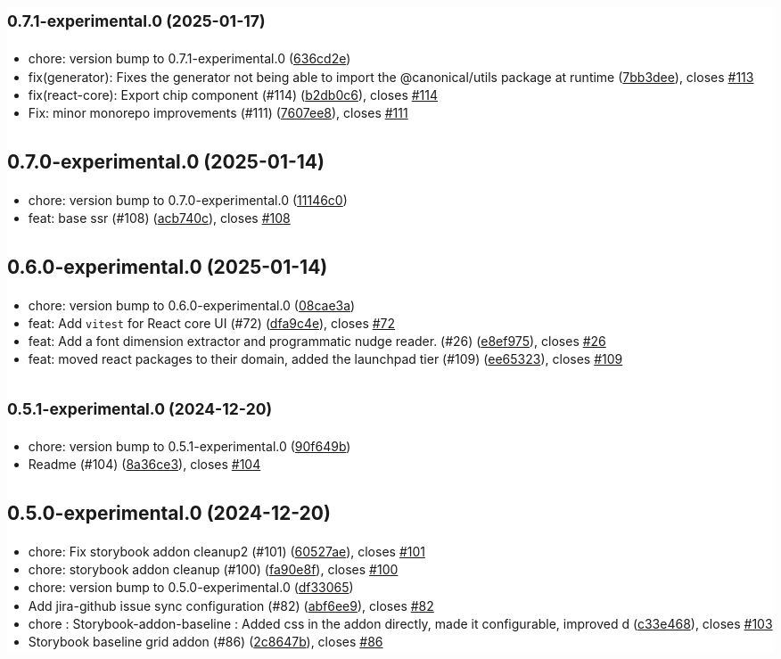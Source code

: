 

## <small>0.7.1-experimental.0 (2025-01-17)</small>

* chore: version bump to 0.7.1-experimental.0 ([636cd2e](https://github.com/canonical/ds25/commit/636cd2e))
* fix(generator): Fixes the generator not being able to import the @canonical/utils package at runtime ([7bb3dee](https://github.com/canonical/ds25/commit/7bb3dee)), closes [#113](https://github.com/canonical/ds25/issues/113)
* fix(react-core): Export chip component (#114) ([b2db0c6](https://github.com/canonical/ds25/commit/b2db0c6)), closes [#114](https://github.com/canonical/ds25/issues/114)
* Fix: minor monorepo improvements (#111) ([7607ee8](https://github.com/canonical/ds25/commit/7607ee8)), closes [#111](https://github.com/canonical/ds25/issues/111)



## 0.7.0-experimental.0 (2025-01-14)

* chore: version bump to 0.7.0-experimental.0 ([11146c0](https://github.com/canonical/ds25/commit/11146c0))
* feat: base ssr (#108) ([acb740c](https://github.com/canonical/ds25/commit/acb740c)), closes [#108](https://github.com/canonical/ds25/issues/108)



## 0.6.0-experimental.0 (2025-01-14)

* chore: version bump to 0.6.0-experimental.0 ([08cae3a](https://github.com/canonical/ds25/commit/08cae3a))
* feat: Add `vitest` for React core UI (#72) ([dfa9c4e](https://github.com/canonical/ds25/commit/dfa9c4e)), closes [#72](https://github.com/canonical/ds25/issues/72)
* feat: Add a font dimension extractor and programmatic nudge reader. (#26) ([e8ef975](https://github.com/canonical/ds25/commit/e8ef975)), closes [#26](https://github.com/canonical/ds25/issues/26)
* feat: moved react packages to their domain, added the launchpad tier (#109) ([ee65323](https://github.com/canonical/ds25/commit/ee65323)), closes [#109](https://github.com/canonical/ds25/issues/109)



## <small>0.5.1-experimental.0 (2024-12-20)</small>

* chore: version bump to 0.5.1-experimental.0 ([90f649b](https://github.com/canonical/ds25/commit/90f649b))
* Readme (#104) ([8a36ce3](https://github.com/canonical/ds25/commit/8a36ce3)), closes [#104](https://github.com/canonical/ds25/issues/104)



## 0.5.0-experimental.0 (2024-12-20)

* chore: Fix storybook addon cleanup2 (#101) ([60527ae](https://github.com/canonical/ds25/commit/60527ae)), closes [#101](https://github.com/canonical/ds25/issues/101)
* chore: storybook addon cleanup (#100) ([fa90e8f](https://github.com/canonical/ds25/commit/fa90e8f)), closes [#100](https://github.com/canonical/ds25/issues/100)
* chore: version bump to 0.5.0-experimental.0 ([df33065](https://github.com/canonical/ds25/commit/df33065))
* Add jira-github issue sync configuration (#82) ([abf6ee9](https://github.com/canonical/ds25/commit/abf6ee9)), closes [#82](https://github.com/canonical/ds25/issues/82)
* chore : Storybook-addon-baseline : Added css in the addon directly, made it configurable, improved d ([c33e468](https://github.com/canonical/ds25/commit/c33e468)), closes [#103](https://github.com/canonical/ds25/issues/103)
* Storybook baseline grid addon (#86) ([2c8647b](https://github.com/canonical/ds25/commit/2c8647b)), closes [#86](https://github.com/canonical/ds25/issues/86)
